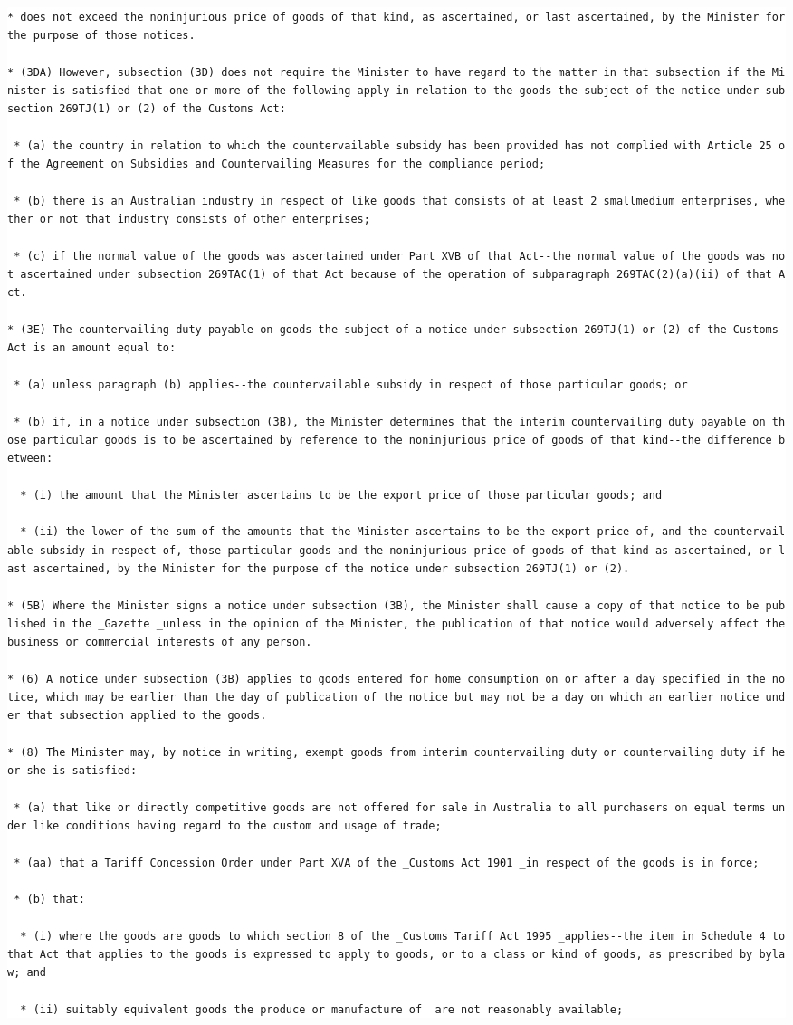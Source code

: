     * does not exceed the noninjurious price of goods of that kind, as ascertained, or last ascertained, by the Minister for the purpose of those notices.

    * (3DA) However, subsection (3D) does not require the Minister to have regard to the matter in that subsection if the Minister is satisfied that one or more of the following apply in relation to the goods the subject of the notice under subsection 269TJ(1) or (2) of the Customs Act:

     * (a) the country in relation to which the countervailable subsidy has been provided has not complied with Article 25 of the Agreement on Subsidies and Countervailing Measures for the compliance period;

     * (b) there is an Australian industry in respect of like goods that consists of at least 2 smallmedium enterprises, whether or not that industry consists of other enterprises;

     * (c) if the normal value of the goods was ascertained under Part XVB of that Act--the normal value of the goods was not ascertained under subsection 269TAC(1) of that Act because of the operation of subparagraph 269TAC(2)(a)(ii) of that Act.

    * (3E) The countervailing duty payable on goods the subject of a notice under subsection 269TJ(1) or (2) of the Customs Act is an amount equal to:

     * (a) unless paragraph (b) applies--the countervailable subsidy in respect of those particular goods; or

     * (b) if, in a notice under subsection (3B), the Minister determines that the interim countervailing duty payable on those particular goods is to be ascertained by reference to the noninjurious price of goods of that kind--the difference between:

      * (i) the amount that the Minister ascertains to be the export price of those particular goods; and

      * (ii) the lower of the sum of the amounts that the Minister ascertains to be the export price of, and the countervailable subsidy in respect of, those particular goods and the noninjurious price of goods of that kind as ascertained, or last ascertained, by the Minister for the purpose of the notice under subsection 269TJ(1) or (2).

    * (5B) Where the Minister signs a notice under subsection (3B), the Minister shall cause a copy of that notice to be published in the _Gazette _unless in the opinion of the Minister, the publication of that notice would adversely affect the business or commercial interests of any person.

    * (6) A notice under subsection (3B) applies to goods entered for home consumption on or after a day specified in the notice, which may be earlier than the day of publication of the notice but may not be a day on which an earlier notice under that subsection applied to the goods.

    * (8) The Minister may, by notice in writing, exempt goods from interim countervailing duty or countervailing duty if he or she is satisfied:

     * (a) that like or directly competitive goods are not offered for sale in Australia to all purchasers on equal terms under like conditions having regard to the custom and usage of trade;

     * (aa) that a Tariff Concession Order under Part XVA of the _Customs Act 1901 _in respect of the goods is in force;

     * (b) that:

      * (i) where the goods are goods to which section 8 of the _Customs Tariff Act 1995 _applies--the item in Schedule 4 to that Act that applies to the goods is expressed to apply to goods, or to a class or kind of goods, as prescribed by bylaw; and

      * (ii) suitably equivalent goods the produce or manufacture of  are not reasonably available;
